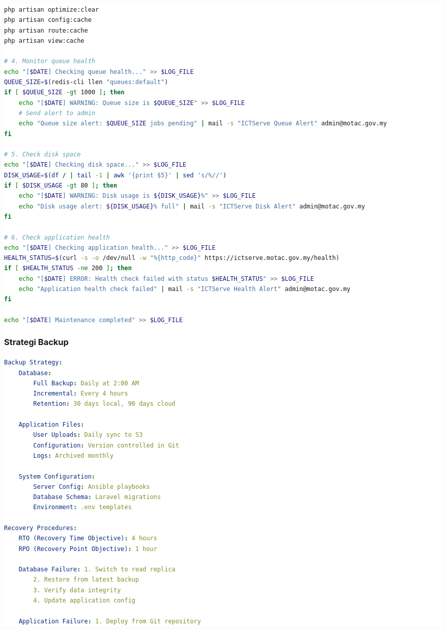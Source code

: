 ```bash
php artisan optimize:clear
php artisan config:cache
php artisan route:cache
php artisan view:cache

# 4. Monitor queue health
echo "[$DATE] Checking queue health..." >> $LOG_FILE
QUEUE_SIZE=$(redis-cli llen "queues:default")
if [ $QUEUE_SIZE -gt 1000 ]; then
    echo "[$DATE] WARNING: Queue size is $QUEUE_SIZE" >> $LOG_FILE
    # Send alert to admin
    echo "Queue size alert: $QUEUE_SIZE jobs pending" | mail -s "ICTServe Queue Alert" admin@motac.gov.my
fi

# 5. Check disk space
echo "[$DATE] Checking disk space..." >> $LOG_FILE
DISK_USAGE=$(df / | tail -1 | awk '{print $5}' | sed 's/%//')
if [ $DISK_USAGE -gt 80 ]; then
    echo "[$DATE] WARNING: Disk usage is ${DISK_USAGE}%" >> $LOG_FILE
    echo "Disk usage alert: ${DISK_USAGE}% full" | mail -s "ICTServe Disk Alert" admin@motac.gov.my
fi

# 6. Check application health
echo "[$DATE] Checking application health..." >> $LOG_FILE
HEALTH_STATUS=$(curl -s -o /dev/null -w "%{http_code}" https://ictserve.motac.gov.my/health)
if [ $HEALTH_STATUS -ne 200 ]; then
    echo "[$DATE] ERROR: Health check failed with status $HEALTH_STATUS" >> $LOG_FILE
    echo "Application health check failed" | mail -s "ICTServe Health Alert" admin@motac.gov.my
fi

echo "[$DATE] Maintenance completed" >> $LOG_FILE
```

### Strategi Backup

```yaml
Backup Strategy:
    Database:
        Full Backup: Daily at 2:00 AM
        Incremental: Every 4 hours
        Retention: 30 days local, 90 days cloud

    Application Files:
        User Uploads: Daily sync to S3
        Configuration: Version controlled in Git
        Logs: Archived monthly

    System Configuration:
        Server Config: Ansible playbooks
        Database Schema: Laravel migrations
        Environment: .env templates

Recovery Procedures:
    RTO (Recovery Time Objective): 4 hours
    RPO (Recovery Point Objective): 1 hour

    Database Failure: 1. Switch to read replica
        2. Restore from latest backup
        3. Verify data integrity
        4. Update application config

    Application Failure: 1. Deploy from Git repository
```